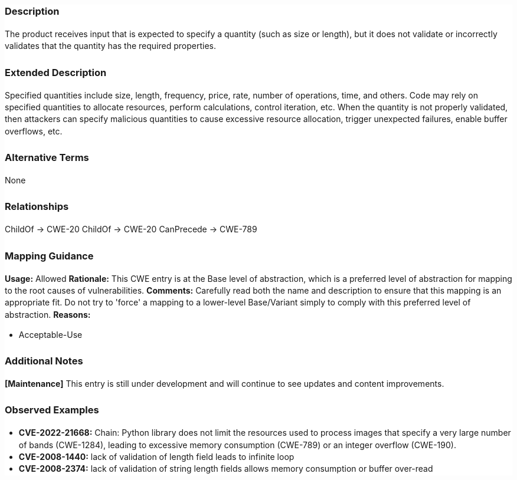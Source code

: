 ### Description
The product receives input that is expected to specify a quantity (such as size or length), but it does not validate or incorrectly validates that the quantity has the required properties.

### Extended Description


Specified quantities include size, length, frequency, price, rate, number of operations, time, and others. Code may rely on specified quantities to allocate resources, perform calculations, control iteration, etc. When the quantity is not properly validated, then attackers can specify malicious quantities to cause excessive resource allocation, trigger unexpected failures, enable buffer overflows, etc.


### Alternative Terms
None

### Relationships
ChildOf -> CWE-20
ChildOf -> CWE-20
CanPrecede -> CWE-789

### Mapping Guidance
**Usage:** Allowed
**Rationale:** This CWE entry is at the Base level of abstraction, which is a preferred level of abstraction for mapping to the root causes of vulnerabilities.
**Comments:** Carefully read both the name and description to ensure that this mapping is an appropriate fit. Do not try to 'force' a mapping to a lower-level Base/Variant simply to comply with this preferred level of abstraction.
**Reasons:**
- Acceptable-Use


### Additional Notes
**[Maintenance]** This entry is still under development and will continue to see updates and content improvements.



### Observed Examples
- **CVE-2022-21668:** Chain: Python library does not limit the resources used to process images that specify a very large number of bands (CWE-1284), leading to excessive memory consumption (CWE-789) or an integer overflow (CWE-190).
- **CVE-2008-1440:** lack of validation of length field leads to infinite loop
- **CVE-2008-2374:** lack of validation of string length fields allows memory consumption or buffer over-read

